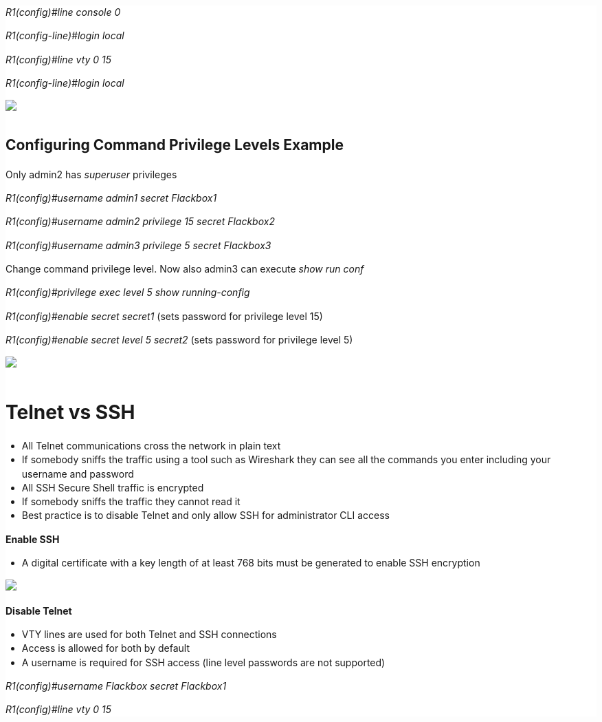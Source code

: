 *R1(config)#line console 0*

*R1(config-line)#login local*

*R1(config)#line vty 0 15*

*R1(config-line)#login local*

![](assets/Cisco_Device_Security-Network_Management/Aspose.Words.6a4db4de-66bc-4bd3-ab27-881a62724ea1.004.png)


## **Configuring Command Privilege Levels Example**

Only admin2 has *superuser* privileges

*R1(config)#username admin1 secret Flackbox1*

*R1(config)#username admin2 privilege 15 secret Flackbox2*

*R1(config)#username admin3 privilege 5 secret Flackbox3*


Change command privilege level. Now also admin3 can execute *show run conf*

*R1(config)#privilege exec level 5 show running-config*


*R1(config)#enable secret secret1* (sets password for privilege level 15)

*R1(config)#enable secret level 5 secret2* (sets password for privilege level 5)

![](assets/Cisco_Device_Security-Network_Management/Aspose.Words.6a4db4de-66bc-4bd3-ab27-881a62724ea1.005.png)

# **Telnet vs SSH**
- All Telnet communications cross the network in plain text
- If somebody sniffs the traffic using a tool such as Wireshark they can see all the commands you enter including your username and password
- All SSH Secure Shell traffic is encrypted
- If somebody sniffs the traffic they cannot read it
- Best practice is to disable Telnet and only allow SSH for administrator CLI access

**Enable SSH**

- A digital certificate with a key length of at least 768 bits must be generated to enable SSH encryption

![](assets/Cisco_Device_Security-Network_Management/Aspose.Words.6a4db4de-66bc-4bd3-ab27-881a62724ea1.006.png)

**Disable Telnet**

- VTY lines are used for both Telnet and SSH connections
- Access is allowed for both by default
- A username is required for SSH access (line level passwords are not supported)

*R1(config)#username Flackbox secret Flackbox1*

*R1(config)#line vty 0 15*
